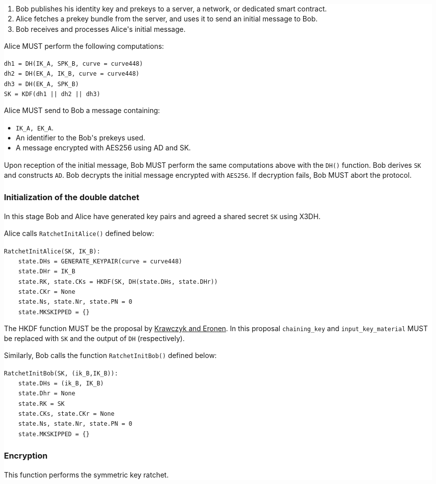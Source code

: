 1.  Bob publishes his identity key and prekeys to a server, a network, or dedicated smart contract.
2.  Alice fetches a prekey bundle from the server, and uses it to send an initial message to Bob.
3.  Bob receives and processes Alice's initial message.

Alice MUST perform the following computations:
```
dh1 = DH(IK_A, SPK_B, curve = curve448)
dh2 = DH(EK_A, IK_B, curve = curve448)
dh3 = DH(EK_A, SPK_B)
SK = KDF(dh1 || dh2 || dh3)
```
Alice MUST send to Bob a message containing: 

-  `IK_A, EK_A`.
-  An identifier to the Bob's prekeys used.
-  A message encrypted with AES256 using AD and SK.

Upon reception of the initial message, Bob MUST perform the same computations above with the `DH()` function.
Bob derives `SK` and constructs `AD`.
Bob decrypts the initial message encrypted with `AES256`.
If decryption fails, Bob MUST abort the protocol.

### Initialization of the double datchet
In this stage Bob and Alice have generated key pairs and agreed a shared secret `SK` using X3DH.

Alice calls `RatchetInitAlice()` defined below:
```
RatchetInitAlice(SK, IK_B):
    state.DHs = GENERATE_KEYPAIR(curve = curve448)
    state.DHr = IK_B
    state.RK, state.CKs = HKDF(SK, DH(state.DHs, state.DHr)) 
    state.CKr = None
    state.Ns, state.Nr, state.PN = 0
    state.MKSKIPPED = {}
```
The HKDF function MUST be the proposal by [Krawczyk and Eronen](http://www.ietf.org/rfc/rfc5869.txt).
In this proposal `chaining_key` and `input_key_material` MUST be replaced with `SK` and the output of `DH` (respectively).

Similarly, Bob calls the function `RatchetInitBob()` defined below:
```
RatchetInitBob(SK, (ik_B,IK_B)):
    state.DHs = (ik_B, IK_B)
    state.Dhr = None
    state.RK = SK
    state.CKs, state.CKr = None
    state.Ns, state.Nr, state.PN = 0
    state.MKSKIPPED = {}
```
### Encryption
This function performs the symmetric key ratchet.
